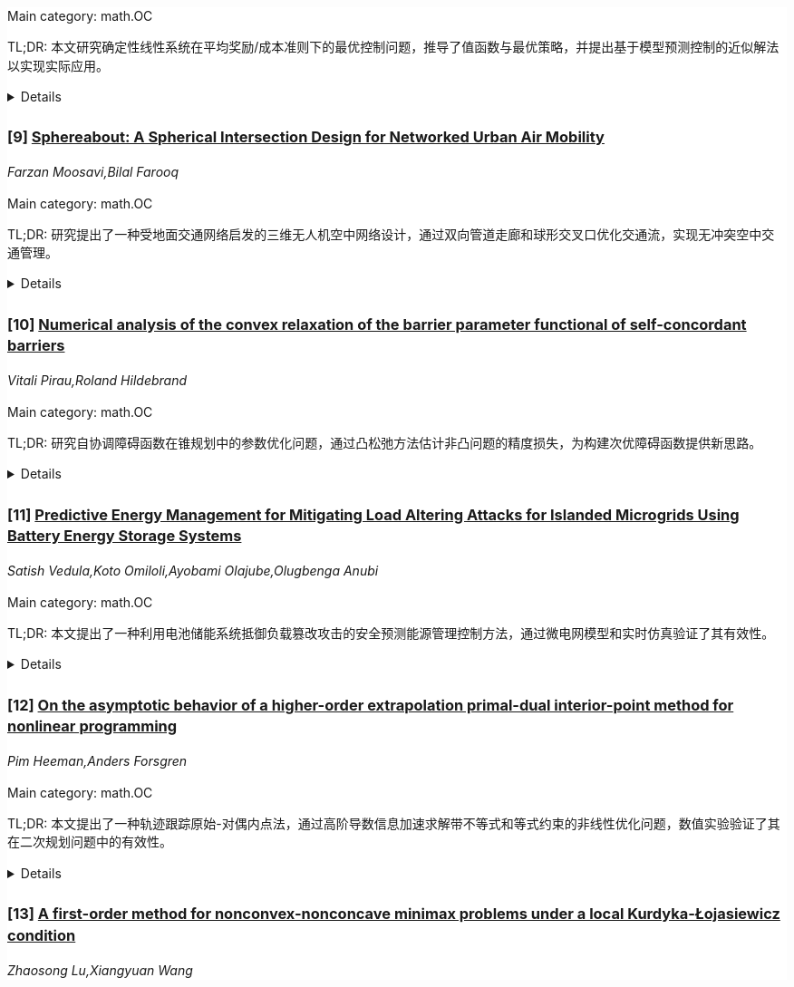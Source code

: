 Main category: math.OC

TL;DR: 本文研究确定性线性系统在平均奖励/成本准则下的最优控制问题，推导了值函数与最优策略，并提出基于模型预测控制的近似解法以实现实际应用。


<details><summary>Details</summary></details>


### [9] [Sphereabout: A Spherical Intersection Design for Networked Urban Air Mobility](https://arxiv.org/abs/2507.01610)
*Farzan Moosavi,Bilal Farooq*

Main category: math.OC

TL;DR: 研究提出了一种受地面交通网络启发的三维无人机空中网络设计，通过双向管道走廊和球形交叉口优化交通流，实现无冲突空中交通管理。


<details><summary>Details</summary></details>


### [10] [Numerical analysis of the convex relaxation of the barrier parameter functional of self-concordant barriers](https://arxiv.org/abs/2507.01812)
*Vitali Pirau,Roland Hildebrand*

Main category: math.OC

TL;DR: 研究自协调障碍函数在锥规划中的参数优化问题，通过凸松弛方法估计非凸问题的精度损失，为构建次优障碍函数提供新思路。


<details><summary>Details</summary></details>


### [11] [Predictive Energy Management for Mitigating Load Altering Attacks for Islanded Microgrids Using Battery Energy Storage Systems](https://arxiv.org/abs/2507.01852)
*Satish Vedula,Koto Omiloli,Ayobami Olajube,Olugbenga Anubi*

Main category: math.OC

TL;DR: 本文提出了一种利用电池储能系统抵御负载篡改攻击的安全预测能源管理控制方法，通过微电网模型和实时仿真验证了其有效性。


<details><summary>Details</summary></details>


### [12] [On the asymptotic behavior of a higher-order extrapolation primal-dual interior-point method for nonlinear programming](https://arxiv.org/abs/2507.01866)
*Pim Heeman,Anders Forsgren*

Main category: math.OC

TL;DR: 本文提出了一种轨迹跟踪原始-对偶内点法，通过高阶导数信息加速求解带不等式和等式约束的非线性优化问题，数值实验验证了其在二次规划问题中的有效性。


<details><summary>Details</summary></details>


### [13] [A first-order method for nonconvex-nonconcave minimax problems under a local Kurdyka-Łojasiewicz condition](https://arxiv.org/abs/2507.01932)
*Zhaosong Lu,Xiangyuan Wang*
